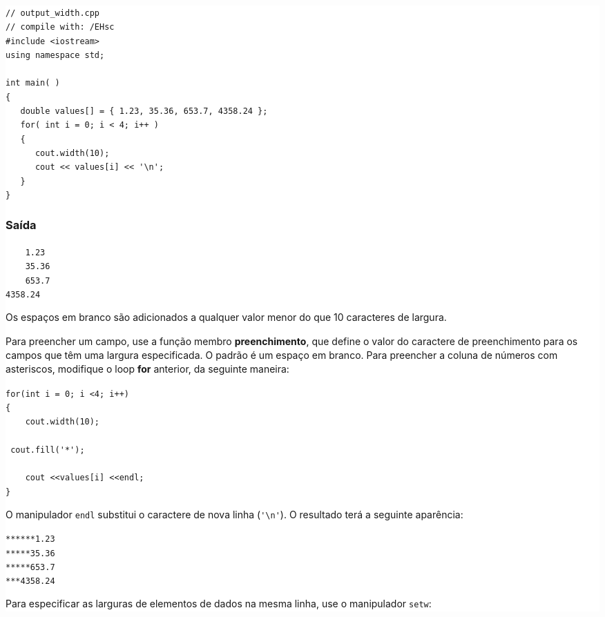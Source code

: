 ```  
// output_width.cpp  
// compile with: /EHsc  
#include <iostream>  
using namespace std;  
  
int main( )  
{  
   double values[] = { 1.23, 35.36, 653.7, 4358.24 };  
   for( int i = 0; i < 4; i++ )  
   {  
      cout.width(10);  
      cout << values[i] << '\n';  
   }  
}  
```  
  
### <a name="output"></a>Saída  
  
```  
    1.23 
    35.36 
    653.7 
4358.24  
```  
  
 Os espaços em branco são adicionados a qualquer valor menor do que 10 caracteres de largura.  
  
 Para preencher um campo, use a função membro **preenchimento**, que define o valor do caractere de preenchimento para os campos que têm uma largura especificada. O padrão é um espaço em branco. Para preencher a coluna de números com asteriscos, modifique o loop **for** anterior, da seguinte maneira:  
  
```  
for(int i = 0; i <4; i++)  
{  
    cout.width(10);

 cout.fill('*');

    cout <<values[i] <<endl;  
}  
```  
  
 O manipulador `endl` substitui o caractere de nova linha (`'\n'`). O resultado terá a seguinte aparência:  
  
```  
******1.23  
*****35.36  
*****653.7  
***4358.24  
```  
  
 Para especificar as larguras de elementos de dados na mesma linha, use o manipulador `setw`:  
  